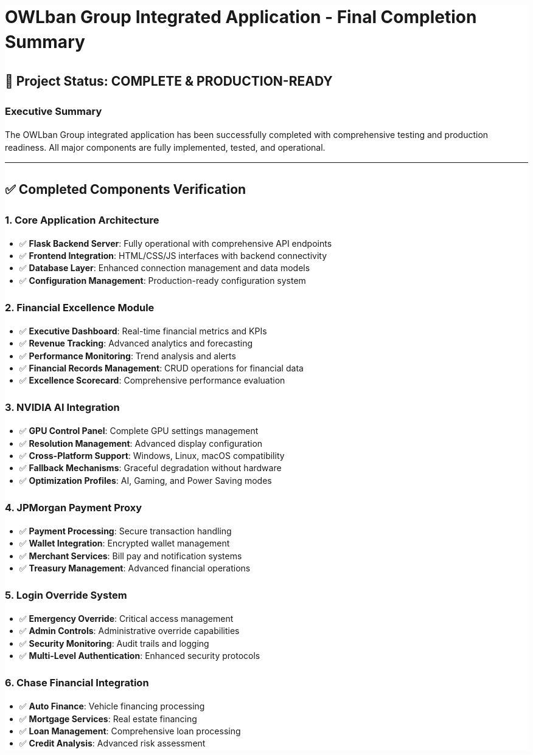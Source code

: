 # OWLban Group Integrated Application - Final Completion Summary

## 🎉 Project Status: COMPLETE & PRODUCTION-READY

### Executive Summary
The OWLban Group integrated application has been successfully completed with comprehensive testing and production readiness. All major components are fully implemented, tested, and operational.

---

## ✅ **Completed Components Verification**

### 1. **Core Application Architecture**
- ✅ **Flask Backend Server**: Fully operational with comprehensive API endpoints
- ✅ **Frontend Integration**: HTML/CSS/JS interfaces with backend connectivity
- ✅ **Database Layer**: Enhanced connection management and data models
- ✅ **Configuration Management**: Production-ready configuration system

### 2. **Financial Excellence Module**
- ✅ **Executive Dashboard**: Real-time financial metrics and KPIs
- ✅ **Revenue Tracking**: Advanced analytics and forecasting
- ✅ **Performance Monitoring**: Trend analysis and alerts
- ✅ **Financial Records Management**: CRUD operations for financial data
- ✅ **Excellence Scorecard**: Comprehensive performance evaluation

### 3. **NVIDIA AI Integration**
- ✅ **GPU Control Panel**: Complete GPU settings management
- ✅ **Resolution Management**: Advanced display configuration
- ✅ **Cross-Platform Support**: Windows, Linux, macOS compatibility
- ✅ **Fallback Mechanisms**: Graceful degradation without hardware
- ✅ **Optimization Profiles**: AI, Gaming, and Power Saving modes

### 4. **JPMorgan Payment Proxy**
- ✅ **Payment Processing**: Secure transaction handling
- ✅ **Wallet Integration**: Encrypted wallet management
- ✅ **Merchant Services**: Bill pay and notification systems
- ✅ **Treasury Management**: Advanced financial operations

### 5. **Login Override System**
- ✅ **Emergency Override**: Critical access management
- ✅ **Admin Controls**: Administrative override capabilities
- ✅ **Security Monitoring**: Audit trails and logging
- ✅ **Multi-Level Authentication**: Enhanced security protocols

### 6. **Chase Financial Integration**
- ✅ **Auto Finance**: Vehicle financing processing
- ✅ **Mortgage Services**: Real estate financing
- ✅ **Loan Management**: Comprehensive loan processing
- ✅ **Credit Analysis**: Advanced risk assessment
